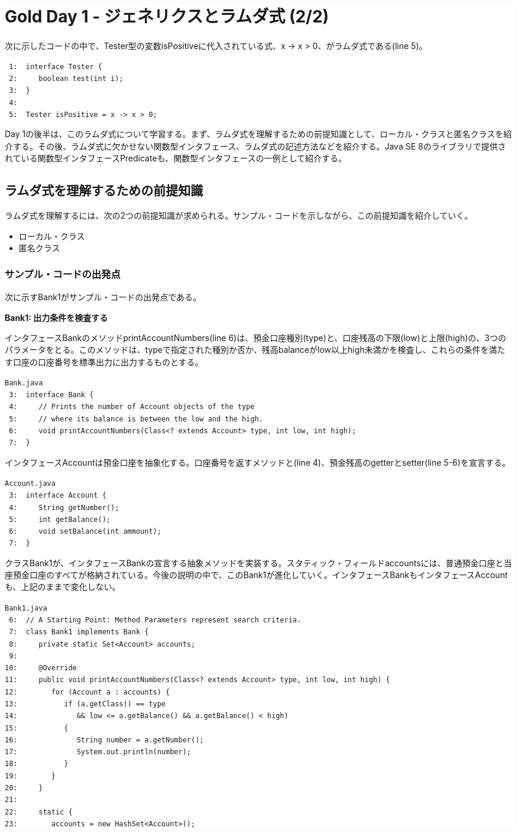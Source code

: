 # Gold Day 1 - ジェネリクスとラムダ式 (2/2)

次に示したコードの中で、Tester型の変数isPositiveに代入されている式、x -> x > 0、がラムダ式である(line 5)。

     1:  interface Tester {
     2:     boolean test(int i);
     3:  }
     4:  
     5:  Tester isPositive = x -> x > 0;

Day 1の後半は、このラムダ式について学習する。まず、ラムダ式を理解するための前提知識として、ローカル・クラスと匿名クラスを紹介する。その後、ラムダ式に欠かせない関数型インタフェース、ラムダ式の記述方法などを紹介する。Java SE 8のライブラリで提供されている関数型インタフェースPredicateも、関数型インタフェースの一例として紹介する。

## ラムダ式を理解するための前提知識

ラムダ式を理解するには、次の2つの前提知識が求められる。サンプル・コードを示しながら、この前提知識を紹介していく。

- ローカル・クラス
- 匿名クラス

### サンプル・コードの出発点

次に示すBank1がサンプル・コードの出発点である。

**Bank1: 出力条件を検査する**

インタフェースBankのメソッドprintAccountNumbers(line 6)は、預金口座種別(type)と、口座残高の下限(low)と上限(high)の、3つのパラメータをとる。このメソッドは、typeで指定された種別か否か、残高balanceがlow以上high未満かを検査し、これらの条件を満たす口座の口座番号を標準出力に出力するものとする。

    Bank.java
     3:  interface Bank {
     4:     // Prints the number of Account objects of the type
     5:     // where its balance is between the low and the high.
     6:     void printAccountNumbers(Class<? extends Account> type, int low, int high);
     7:  }

インタフェースAccountは預金口座を抽象化する。口座番号を返すメソッドと(line 4)、預金残高のgetterとsetter(line 5-6)を宣言する。

    Account.java
     3:  interface Account {
     4:     String getNumber();
     5:     int getBalance();
     6:     void setBalance(int ammount);
     7:  }

クラスBank1が、インタフェースBankの宣言する抽象メソッドを実装する。スタティック・フィールドaccountsには、普通預金口座と当座預金口座のすべてが格納されている。今後の説明の中で、このBank1が進化していく。インタフェースBankもインタフェースAccountも、上記のままで変化しない。

    Bank1.java
     6:  // A Starting Point: Method Parameters represent search criteria.
     7:  class Bank1 implements Bank {
     8:     private static Set<Account> accounts;
     9:  
    10:     @Override
    11:     public void printAccountNumbers(Class<? extends Account> type, int low, int high) {
    12:        for (Account a : accounts) {
    13:           if (a.getClass() == type
    14:              && low <= a.getBalance() && a.getBalance() < high)
    15:           {
    16:              String number = a.getNumber();
    17:              System.out.println(number);
    18:           }
    19:        }
    20:     }
    21:  
    22:     static {
    23:        accounts = new HashSet<Account>();
